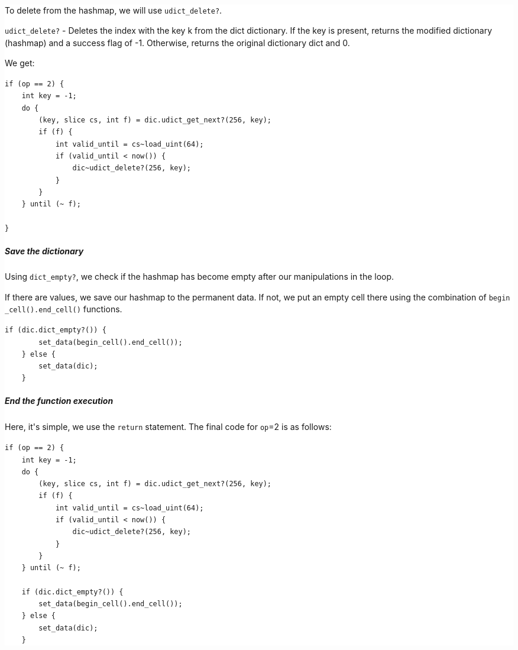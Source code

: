 To delete from the hashmap, we will use `udict_delete?`.

`udict_delete?` - Deletes the index with the key k from the dict dictionary. If the key is present, returns the modified dictionary (hashmap) and a success flag of -1. Otherwise, returns the original dictionary dict and 0.

We get:

    if (op == 2) {
    	int key = -1;
    	do {
    		(key, slice cs, int f) = dic.udict_get_next?(256, key);
    		if (f) {
    			int valid_until = cs~load_uint(64);
    			if (valid_until < now()) {
    				dic~udict_delete?(256, key);
    			}
    		}
    	} until (~ f);

    }

##### Save the dictionary

Using `dict_empty?`, we check if the hashmap has become empty after our manipulations in the loop.

If there are values, we save our hashmap to the permanent data. If not, we put an empty cell there using the combination of `begin_cell().end_cell()` functions.

    if (dic.dict_empty?()) {
    		set_data(begin_cell().end_cell());
    	} else {
    		set_data(dic);
    	}

##### End the function execution

Here, it's simple, we use the `return` statement. The final code for `op`=2 is as follows:

    if (op == 2) {
    	int key = -1;
    	do {
    		(key, slice cs, int f) = dic.udict_get_next?(256, key);
    		if (f) {
    			int valid_until = cs~load_uint(64);
    			if (valid_until < now()) {
    				dic~udict_delete?(256, key);
    			}
    		}
    	} until (~ f);

    	if (dic.dict_empty?()) {
    		set_data(begin_cell().end_cell());
    	} else {
    		set_data(dic);
    	}
